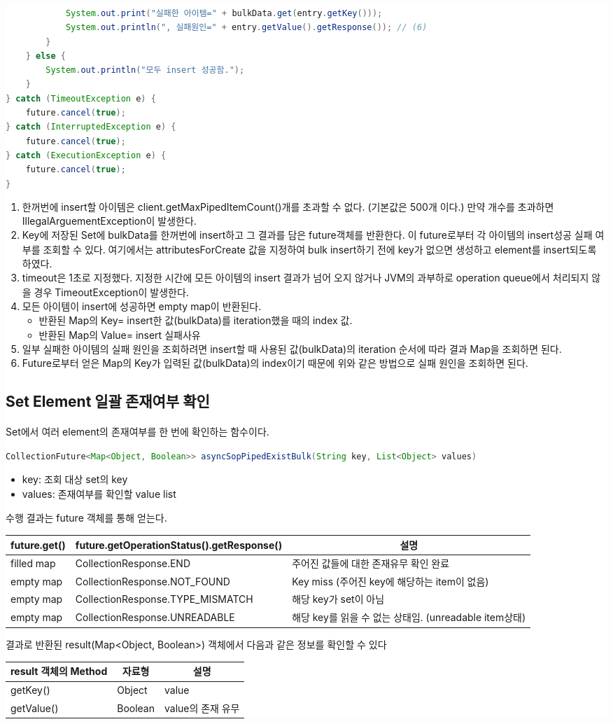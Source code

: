 ```java
            System.out.print("실패한 아이템=" + bulkData.get(entry.getKey()));
            System.out.println(", 실패원인=" + entry.getValue().getResponse()); // (6)
        }
    } else {
        System.out.println("모두 insert 성공함.");
    }
} catch (TimeoutException e) {
    future.cancel(true);
} catch (InterruptedException e) {
    future.cancel(true);
} catch (ExecutionException e) {
    future.cancel(true);
}
```

1. 한꺼번에 insert할 아이템은 client.getMaxPipedItemCount()개를 초과할 수 없다. (기본값은 500개 이다.)
   만약 개수를 초과하면 IllegalArguementException이 발생한다.
2. Key에 저장된 Set에 bulkData를 한꺼번에 insert하고 그 결과를 담은 future객체를 반환한다.
   이 future로부터 각 아이템의 insert성공 실패 여부를 조회할 수 있다.
   여기에서는 attributesForCreate 값을 지정하여 bulk insert하기 전에 key가 없으면 생성하고 element를 insert되도록 하였다.
3. timeout은 1초로 지정했다.
   지정한 시간에 모든 아이템의 insert 결과가 넘어 오지 않거나 JVM의 과부하로 operation queue에서 처리되지 않을 경우
   TimeoutException이 발생한다.
4. 모든 아이템이 insert에 성공하면 empty map이 반환된다.
   - 반환된 Map의 Key= insert한 값(bulkData)를 iteration했을 때의 index 값.
   - 반환된 Map의 Value= insert 실패사유
5. 일부 실패한 아이템의 실패 원인을 조회하려면 insert할 때 사용된 값(bulkData)의 iteration 순서에 따라 결과
   Map을 조회하면 된다.
6. Future로부터 얻은 Map의 Key가 입력된 값(bulkData)의 index이기 때문에 위와 같은 방법으로 실패 원인을 조회하면 된다.


## Set Element 일괄 존재여부 확인

Set에서 여러 element의 존재여부를 한 번에 확인하는 함수이다.

```java
CollectionFuture<Map<Object, Boolean>> asyncSopPipedExistBulk(String key, List<Object> values)
```

- key: 조회 대상 set의 key
- values: 존재여부를 확인할 value list


수행 결과는 future 객체를 통해 얻는다.

future.get() | future.getOperationStatus().getResponse() | 설명 
------------ |-------------------------------------------| -------
filled map   | CollectionResponse.END                    | 주어진 값들에 대한 존재유무 확인 완료
empty map    | CollectionResponse.NOT_FOUND              | Key miss (주어진 key에 해당하는 item이 없음)
empty map    | CollectionResponse.TYPE_MISMATCH          | 해당 key가 set이 아님
empty map    | CollectionResponse.UNREADABLE             | 해당 key를 읽을 수 없는 상태임. (unreadable item상태)

결과로 반환된 result(Map\<Object, Boolean\>) 객체에서 다음과 같은 정보를 확인할 수 있다

result 객체의 Method | 자료형  |  설명
--------------------|---------|----------
getKey()            | Object  | value
getValue()          | Boolean | value의 존재 유무
